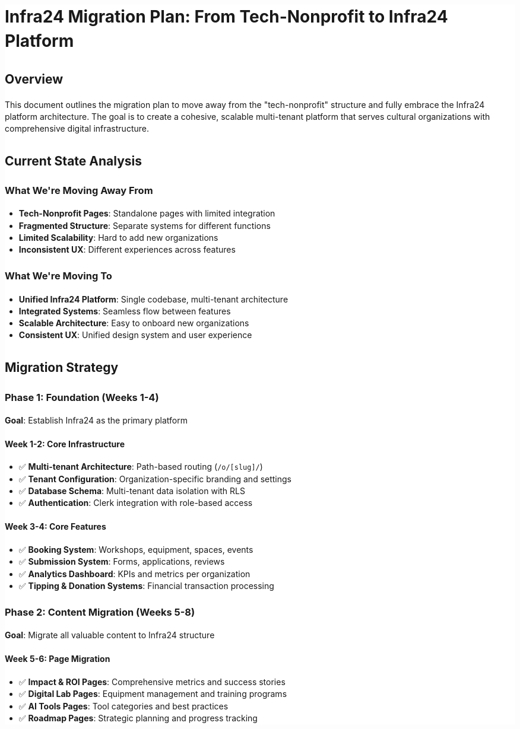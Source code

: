 # Infra24 Migration Plan: From Tech-Nonprofit to Infra24 Platform

## Overview

This document outlines the migration plan to move away from the "tech-nonprofit" structure and fully embrace the Infra24 platform architecture. The goal is to create a cohesive, scalable multi-tenant platform that serves cultural organizations with comprehensive digital infrastructure.

## Current State Analysis

### What We're Moving Away From
- **Tech-Nonprofit Pages**: Standalone pages with limited integration
- **Fragmented Structure**: Separate systems for different functions
- **Limited Scalability**: Hard to add new organizations
- **Inconsistent UX**: Different experiences across features

### What We're Moving To
- **Unified Infra24 Platform**: Single codebase, multi-tenant architecture
- **Integrated Systems**: Seamless flow between features
- **Scalable Architecture**: Easy to onboard new organizations
- **Consistent UX**: Unified design system and user experience

## Migration Strategy

### Phase 1: Foundation (Weeks 1-4)
**Goal**: Establish Infra24 as the primary platform

#### Week 1-2: Core Infrastructure
- ✅ **Multi-tenant Architecture**: Path-based routing (`/o/[slug]/`)
- ✅ **Tenant Configuration**: Organization-specific branding and settings
- ✅ **Database Schema**: Multi-tenant data isolation with RLS
- ✅ **Authentication**: Clerk integration with role-based access

#### Week 3-4: Core Features
- ✅ **Booking System**: Workshops, equipment, spaces, events
- ✅ **Submission System**: Forms, applications, reviews
- ✅ **Analytics Dashboard**: KPIs and metrics per organization
- ✅ **Tipping & Donation Systems**: Financial transaction processing

### Phase 2: Content Migration (Weeks 5-8)
**Goal**: Migrate all valuable content to Infra24 structure

#### Week 5-6: Page Migration
- ✅ **Impact & ROI Pages**: Comprehensive metrics and success stories
- ✅ **Digital Lab Pages**: Equipment management and training programs
- ✅ **AI Tools Pages**: Tool categories and best practices
- ✅ **Roadmap Pages**: Strategic planning and progress tracking

